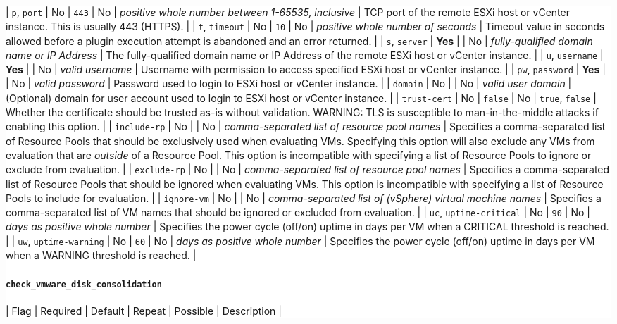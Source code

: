 | `p`, `port`             | No       | `443`   | No     | *positive whole number between 1-65535, inclusive*                      | TCP port of the remote ESXi host or vCenter instance. This is usually 443 (HTTPS).                                                                                                                                                                                                                                         |
| `t`, `timeout`          | No       | `10`    | No     | *positive whole number of seconds*                                      | Timeout value in seconds allowed before a plugin execution attempt is abandoned and an error returned.                                                                                                                                                                                                                     |
| `s`, `server`           | **Yes**  |         | No     | *fully-qualified domain name or IP Address*                             | The fully-qualified domain name or IP Address of the remote ESXi host or vCenter instance.                                                                                                                                                                                                                                 |
| `u`, `username`         | **Yes**  |         | No     | *valid username*                                                        | Username with permission to access specified ESXi host or vCenter instance.                                                                                                                                                                                                                                                |
| `pw`, `password`        | **Yes**  |         | No     | *valid password*                                                        | Password used to login to ESXi host or vCenter instance.                                                                                                                                                                                                                                                                   |
| `domain`                | No       |         | No     | *valid user domain*                                                     | (Optional) domain for user account used to login to ESXi host or vCenter instance.                                                                                                                                                                                                                                         |
| `trust-cert`            | No       | `false` | No     | `true`, `false`                                                         | Whether the certificate should be trusted as-is without validation. WARNING: TLS is susceptible to man-in-the-middle attacks if enabling this option.                                                                                                                                                                      |
| `include-rp`            | No       |         | No     | *comma-separated list of resource pool names*                           | Specifies a comma-separated list of Resource Pools that should be exclusively used when evaluating VMs. Specifying this option will also exclude any VMs from evaluation that are *outside* of a Resource Pool. This option is incompatible with specifying a list of Resource Pools to ignore or exclude from evaluation. |
| `exclude-rp`            | No       |         | No     | *comma-separated list of resource pool names*                           | Specifies a comma-separated list of Resource Pools that should be ignored when evaluating VMs. This option is incompatible with specifying a list of Resource Pools to include for evaluation.                                                                                                                             |
| `ignore-vm`             | No       |         | No     | *comma-separated list of (vSphere) virtual machine names*               | Specifies a comma-separated list of VM names that should be ignored or excluded from evaluation.                                                                                                                                                                                                                           |
| `uc`, `uptime-critical` | No       | `90`    | No     | *days as positive whole number*                                         | Specifies the power cycle (off/on) uptime in days per VM when a CRITICAL threshold is reached.                                                                                                                                                                                                                             |
| `uw`, `uptime-warning`  | No       | `60`    | No     | *days as positive whole number*                                         | Specifies the power cycle (off/on) uptime in days per VM when a WARNING threshold is reached.                                                                                                                                                                                                                              |

#### `check_vmware_disk_consolidation`

| Flag              | Required | Default | Repeat | Possible                                                                | Description                                                                                                                                                                                                                                                                                                                |